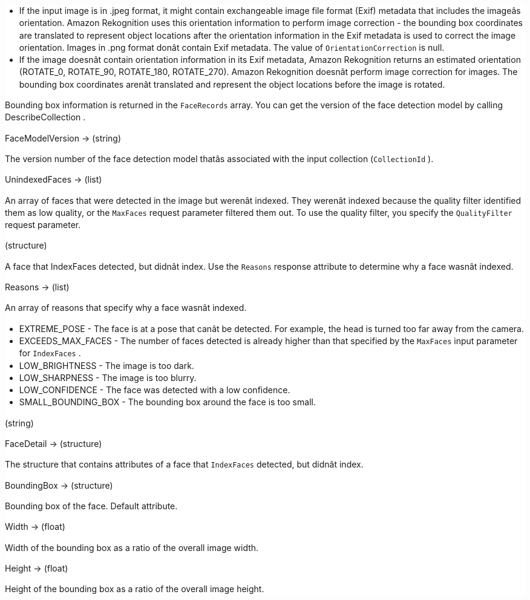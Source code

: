 - If the input image is in .jpeg format, it might contain exchangeable image file format (Exif) metadata that includes the imageâs orientation. Amazon Rekognition uses this orientation information to perform image correction - the bounding box coordinates are translated to represent object locations after the orientation information in the Exif metadata is used to correct the image orientation. Images in .png format donât contain Exif metadata. The value of `OrientationCorrection` is null.
- If the image doesnât contain orientation information in its Exif metadata, Amazon Rekognition returns an estimated orientation (ROTATE_0, ROTATE_90, ROTATE_180, ROTATE_270). Amazon Rekognition doesnât perform image correction for images. The bounding box coordinates arenât translated and represent the object locations before the image is rotated.

Bounding box information is returned in the `FaceRecords` array. You can get the version of the face detection model by calling  DescribeCollection .

FaceModelVersion -> (string)

The version number of the face detection model thatâs associated with the input collection (`CollectionId` ).

UnindexedFaces -> (list)

An array of faces that were detected in the image but werenât indexed. They werenât indexed because the quality filter identified them as low quality, or the `MaxFaces` request parameter filtered them out. To use the quality filter, you specify the `QualityFilter` request parameter.

(structure)

A face that  IndexFaces detected, but didnât index. Use the `Reasons` response attribute to determine why a face wasnât indexed.

Reasons -> (list)

An array of reasons that specify why a face wasnât indexed.

- EXTREME_POSE - The face is at a pose that canât be detected. For example, the head is turned too far away from the camera.
- EXCEEDS_MAX_FACES - The number of faces detected is already higher than that specified by the `MaxFaces` input parameter for `IndexFaces` .
- LOW_BRIGHTNESS - The image is too dark.
- LOW_SHARPNESS - The image is too blurry.
- LOW_CONFIDENCE - The face was detected with a low confidence.
- SMALL_BOUNDING_BOX - The bounding box around the face is too small.

(string)

FaceDetail -> (structure)

The structure that contains attributes of a face that `IndexFaces` detected, but didnât index.

BoundingBox -> (structure)

Bounding box of the face. Default attribute.

Width -> (float)

Width of the bounding box as a ratio of the overall image width.

Height -> (float)

Height of the bounding box as a ratio of the overall image height.

